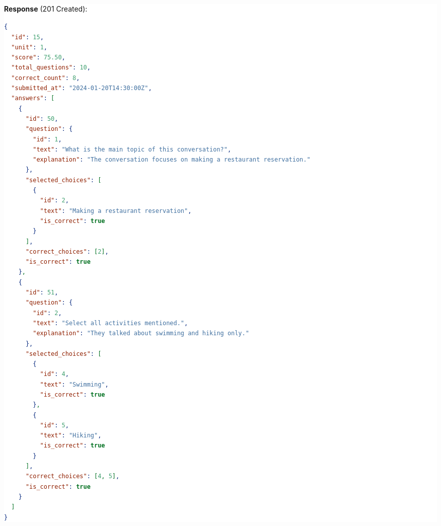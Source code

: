 **Response** (201 Created):
```json
{
  "id": 15,
  "unit": 1,
  "score": 75.50,
  "total_questions": 10,
  "correct_count": 8,
  "submitted_at": "2024-01-20T14:30:00Z",
  "answers": [
    {
      "id": 50,
      "question": {
        "id": 1,
        "text": "What is the main topic of this conversation?",
        "explanation": "The conversation focuses on making a restaurant reservation."
      },
      "selected_choices": [
        {
          "id": 2,
          "text": "Making a restaurant reservation",
          "is_correct": true
        }
      ],
      "correct_choices": [2],
      "is_correct": true
    },
    {
      "id": 51,
      "question": {
        "id": 2,
        "text": "Select all activities mentioned.",
        "explanation": "They talked about swimming and hiking only."
      },
      "selected_choices": [
        {
          "id": 4,
          "text": "Swimming",
          "is_correct": true
        },
        {
          "id": 5,
          "text": "Hiking",
          "is_correct": true
        }
      ],
      "correct_choices": [4, 5],
      "is_correct": true
    }
  ]
}
```
